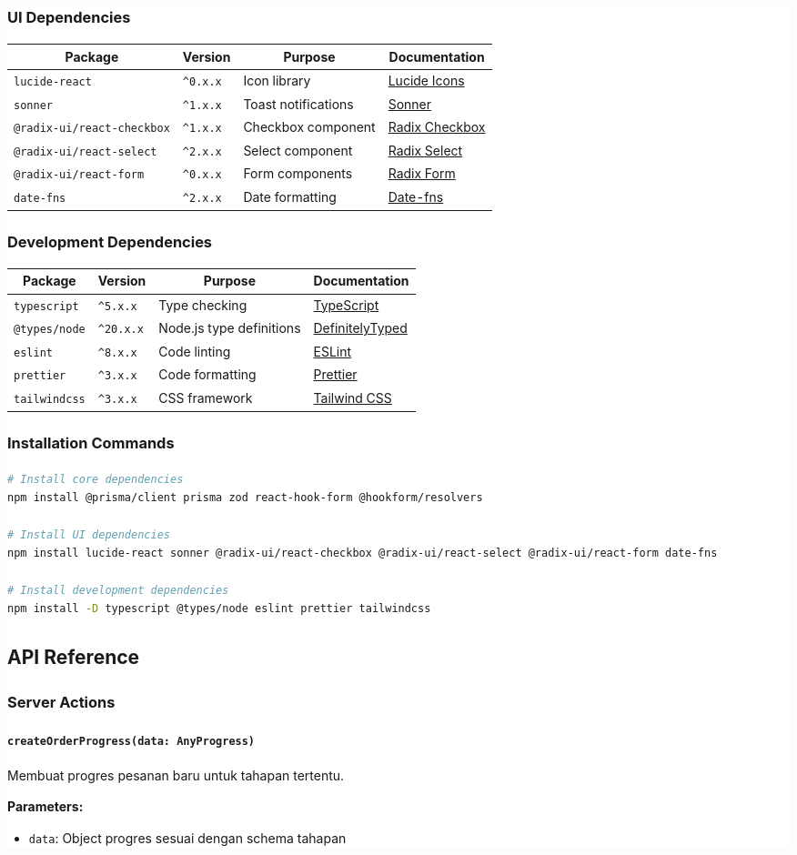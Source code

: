 ### UI Dependencies

| Package | Version | Purpose | Documentation |
|---------|---------|---------|---------------|
| `lucide-react` | `^0.x.x` | Icon library | [Lucide Icons](https://lucide.dev) |
| `sonner` | `^1.x.x` | Toast notifications | [Sonner](https://sonner.emilkowal.ski) |
| `@radix-ui/react-checkbox` | `^1.x.x` | Checkbox component | [Radix Checkbox](https://www.radix-ui.com/docs/primitives/components/checkbox) |
| `@radix-ui/react-select` | `^2.x.x` | Select component | [Radix Select](https://www.radix-ui.com/docs/primitives/components/select) |
| `@radix-ui/react-form` | `^0.x.x` | Form components | [Radix Form](https://www.radix-ui.com/docs/primitives/components/form) |
| `date-fns` | `^2.x.x` | Date formatting | [Date-fns](https://date-fns.org) |

### Development Dependencies

| Package | Version | Purpose | Documentation |
|---------|---------|---------|---------------|
| `typescript` | `^5.x.x` | Type checking | [TypeScript](https://www.typescriptlang.org) |
| `@types/node` | `^20.x.x` | Node.js type definitions | [DefinitelyTyped](https://github.com/DefinitelyTyped/DefinitelyTyped) |
| `eslint` | `^8.x.x` | Code linting | [ESLint](https://eslint.org) |
| `prettier` | `^3.x.x` | Code formatting | [Prettier](https://prettier.io) |
| `tailwindcss` | `^3.x.x` | CSS framework | [Tailwind CSS](https://tailwindcss.com) |

### Installation Commands

```bash
# Install core dependencies
npm install @prisma/client prisma zod react-hook-form @hookform/resolvers

# Install UI dependencies
npm install lucide-react sonner @radix-ui/react-checkbox @radix-ui/react-select @radix-ui/react-form date-fns

# Install development dependencies
npm install -D typescript @types/node eslint prettier tailwindcss
```

## API Reference

### Server Actions

#### `createOrderProgress(data: AnyProgress)`
Membuat progres pesanan baru untuk tahapan tertentu.

**Parameters:**
- `data`: Object progres sesuai dengan schema tahapan

